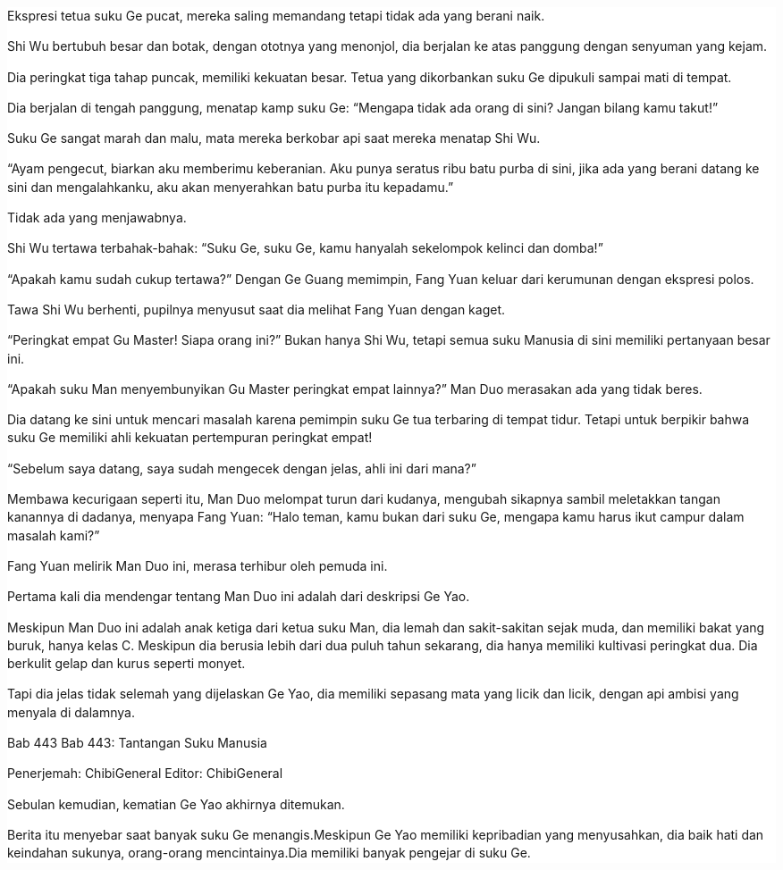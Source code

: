 Ekspresi tetua suku Ge pucat, mereka saling memandang tetapi tidak ada yang berani naik.

Shi Wu bertubuh besar dan botak, dengan ototnya yang menonjol, dia berjalan ke atas panggung dengan senyuman yang kejam.

Dia peringkat tiga tahap puncak, memiliki kekuatan besar. Tetua yang dikorbankan suku Ge dipukuli sampai mati di tempat.

Dia berjalan di tengah panggung, menatap kamp suku Ge: “Mengapa tidak ada orang di sini? Jangan bilang kamu takut!”



Suku Ge sangat marah dan malu, mata mereka berkobar api saat mereka menatap Shi Wu.

“Ayam pengecut, biarkan aku memberimu keberanian. Aku punya seratus ribu batu purba di sini, jika ada yang berani datang ke sini dan mengalahkanku, aku akan menyerahkan batu purba itu kepadamu.”

Tidak ada yang menjawabnya.

Shi Wu tertawa terbahak-bahak: “Suku Ge, suku Ge, kamu hanyalah sekelompok kelinci dan domba!”

“Apakah kamu sudah cukup tertawa?” Dengan Ge Guang memimpin, Fang Yuan keluar dari kerumunan dengan ekspresi polos.

Tawa Shi Wu berhenti, pupilnya menyusut saat dia melihat Fang Yuan dengan kaget.

“Peringkat empat Gu Master! Siapa orang ini?” Bukan hanya Shi Wu, tetapi semua suku Manusia di sini memiliki pertanyaan besar ini.

“Apakah suku Man menyembunyikan Gu Master peringkat empat lainnya?” Man Duo merasakan ada yang tidak beres.

Dia datang ke sini untuk mencari masalah karena pemimpin suku Ge tua terbaring di tempat tidur. Tetapi untuk berpikir bahwa suku Ge memiliki ahli kekuatan pertempuran peringkat empat!

“Sebelum saya datang, saya sudah mengecek dengan jelas, ahli ini dari mana?”

Membawa kecurigaan seperti itu, Man Duo melompat turun dari kudanya, mengubah sikapnya sambil meletakkan tangan kanannya di dadanya, menyapa Fang Yuan: “Halo teman, kamu bukan dari suku Ge, mengapa kamu harus ikut campur dalam masalah kami?”

Fang Yuan melirik Man Duo ini, merasa terhibur oleh pemuda ini.

Pertama kali dia mendengar tentang Man Duo ini adalah dari deskripsi Ge Yao.

Meskipun Man Duo ini adalah anak ketiga dari ketua suku Man, dia lemah dan sakit-sakitan sejak muda, dan memiliki bakat yang buruk, hanya kelas C. Meskipun dia berusia lebih dari dua puluh tahun sekarang, dia hanya memiliki kultivasi peringkat dua. Dia berkulit gelap dan kurus seperti monyet.

Tapi dia jelas tidak selemah yang dijelaskan Ge Yao, dia memiliki sepasang mata yang licik dan licik, dengan api ambisi yang menyala di dalamnya.

Bab 443 Bab 443: Tantangan Suku Manusia

Penerjemah: ChibiGeneral Editor: ChibiGeneral

Sebulan kemudian, kematian Ge Yao akhirnya ditemukan.

Berita itu menyebar saat banyak suku Ge menangis.Meskipun Ge Yao memiliki kepribadian yang menyusahkan, dia baik hati dan keindahan sukunya, orang-orang mencintainya.Dia memiliki banyak pengejar di suku Ge.
